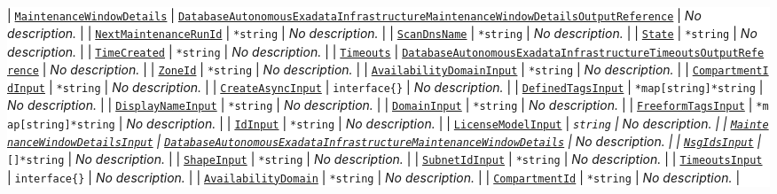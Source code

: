 | <code><a href="#rhizo-co-terraform-provider-oci.databaseAutonomousExadataInfrastructure.DatabaseAutonomousExadataInfrastructure.property.maintenanceWindowDetails">MaintenanceWindowDetails</a></code> | <code><a href="#rhizo-co-terraform-provider-oci.databaseAutonomousExadataInfrastructure.DatabaseAutonomousExadataInfrastructureMaintenanceWindowDetailsOutputReference">DatabaseAutonomousExadataInfrastructureMaintenanceWindowDetailsOutputReference</a></code> | *No description.* |
| <code><a href="#rhizo-co-terraform-provider-oci.databaseAutonomousExadataInfrastructure.DatabaseAutonomousExadataInfrastructure.property.nextMaintenanceRunId">NextMaintenanceRunId</a></code> | <code>*string</code> | *No description.* |
| <code><a href="#rhizo-co-terraform-provider-oci.databaseAutonomousExadataInfrastructure.DatabaseAutonomousExadataInfrastructure.property.scanDnsName">ScanDnsName</a></code> | <code>*string</code> | *No description.* |
| <code><a href="#rhizo-co-terraform-provider-oci.databaseAutonomousExadataInfrastructure.DatabaseAutonomousExadataInfrastructure.property.state">State</a></code> | <code>*string</code> | *No description.* |
| <code><a href="#rhizo-co-terraform-provider-oci.databaseAutonomousExadataInfrastructure.DatabaseAutonomousExadataInfrastructure.property.timeCreated">TimeCreated</a></code> | <code>*string</code> | *No description.* |
| <code><a href="#rhizo-co-terraform-provider-oci.databaseAutonomousExadataInfrastructure.DatabaseAutonomousExadataInfrastructure.property.timeouts">Timeouts</a></code> | <code><a href="#rhizo-co-terraform-provider-oci.databaseAutonomousExadataInfrastructure.DatabaseAutonomousExadataInfrastructureTimeoutsOutputReference">DatabaseAutonomousExadataInfrastructureTimeoutsOutputReference</a></code> | *No description.* |
| <code><a href="#rhizo-co-terraform-provider-oci.databaseAutonomousExadataInfrastructure.DatabaseAutonomousExadataInfrastructure.property.zoneId">ZoneId</a></code> | <code>*string</code> | *No description.* |
| <code><a href="#rhizo-co-terraform-provider-oci.databaseAutonomousExadataInfrastructure.DatabaseAutonomousExadataInfrastructure.property.availabilityDomainInput">AvailabilityDomainInput</a></code> | <code>*string</code> | *No description.* |
| <code><a href="#rhizo-co-terraform-provider-oci.databaseAutonomousExadataInfrastructure.DatabaseAutonomousExadataInfrastructure.property.compartmentIdInput">CompartmentIdInput</a></code> | <code>*string</code> | *No description.* |
| <code><a href="#rhizo-co-terraform-provider-oci.databaseAutonomousExadataInfrastructure.DatabaseAutonomousExadataInfrastructure.property.createAsyncInput">CreateAsyncInput</a></code> | <code>interface{}</code> | *No description.* |
| <code><a href="#rhizo-co-terraform-provider-oci.databaseAutonomousExadataInfrastructure.DatabaseAutonomousExadataInfrastructure.property.definedTagsInput">DefinedTagsInput</a></code> | <code>*map[string]*string</code> | *No description.* |
| <code><a href="#rhizo-co-terraform-provider-oci.databaseAutonomousExadataInfrastructure.DatabaseAutonomousExadataInfrastructure.property.displayNameInput">DisplayNameInput</a></code> | <code>*string</code> | *No description.* |
| <code><a href="#rhizo-co-terraform-provider-oci.databaseAutonomousExadataInfrastructure.DatabaseAutonomousExadataInfrastructure.property.domainInput">DomainInput</a></code> | <code>*string</code> | *No description.* |
| <code><a href="#rhizo-co-terraform-provider-oci.databaseAutonomousExadataInfrastructure.DatabaseAutonomousExadataInfrastructure.property.freeformTagsInput">FreeformTagsInput</a></code> | <code>*map[string]*string</code> | *No description.* |
| <code><a href="#rhizo-co-terraform-provider-oci.databaseAutonomousExadataInfrastructure.DatabaseAutonomousExadataInfrastructure.property.idInput">IdInput</a></code> | <code>*string</code> | *No description.* |
| <code><a href="#rhizo-co-terraform-provider-oci.databaseAutonomousExadataInfrastructure.DatabaseAutonomousExadataInfrastructure.property.licenseModelInput">LicenseModelInput</a></code> | <code>*string</code> | *No description.* |
| <code><a href="#rhizo-co-terraform-provider-oci.databaseAutonomousExadataInfrastructure.DatabaseAutonomousExadataInfrastructure.property.maintenanceWindowDetailsInput">MaintenanceWindowDetailsInput</a></code> | <code><a href="#rhizo-co-terraform-provider-oci.databaseAutonomousExadataInfrastructure.DatabaseAutonomousExadataInfrastructureMaintenanceWindowDetails">DatabaseAutonomousExadataInfrastructureMaintenanceWindowDetails</a></code> | *No description.* |
| <code><a href="#rhizo-co-terraform-provider-oci.databaseAutonomousExadataInfrastructure.DatabaseAutonomousExadataInfrastructure.property.nsgIdsInput">NsgIdsInput</a></code> | <code>*[]*string</code> | *No description.* |
| <code><a href="#rhizo-co-terraform-provider-oci.databaseAutonomousExadataInfrastructure.DatabaseAutonomousExadataInfrastructure.property.shapeInput">ShapeInput</a></code> | <code>*string</code> | *No description.* |
| <code><a href="#rhizo-co-terraform-provider-oci.databaseAutonomousExadataInfrastructure.DatabaseAutonomousExadataInfrastructure.property.subnetIdInput">SubnetIdInput</a></code> | <code>*string</code> | *No description.* |
| <code><a href="#rhizo-co-terraform-provider-oci.databaseAutonomousExadataInfrastructure.DatabaseAutonomousExadataInfrastructure.property.timeoutsInput">TimeoutsInput</a></code> | <code>interface{}</code> | *No description.* |
| <code><a href="#rhizo-co-terraform-provider-oci.databaseAutonomousExadataInfrastructure.DatabaseAutonomousExadataInfrastructure.property.availabilityDomain">AvailabilityDomain</a></code> | <code>*string</code> | *No description.* |
| <code><a href="#rhizo-co-terraform-provider-oci.databaseAutonomousExadataInfrastructure.DatabaseAutonomousExadataInfrastructure.property.compartmentId">CompartmentId</a></code> | <code>*string</code> | *No description.* |